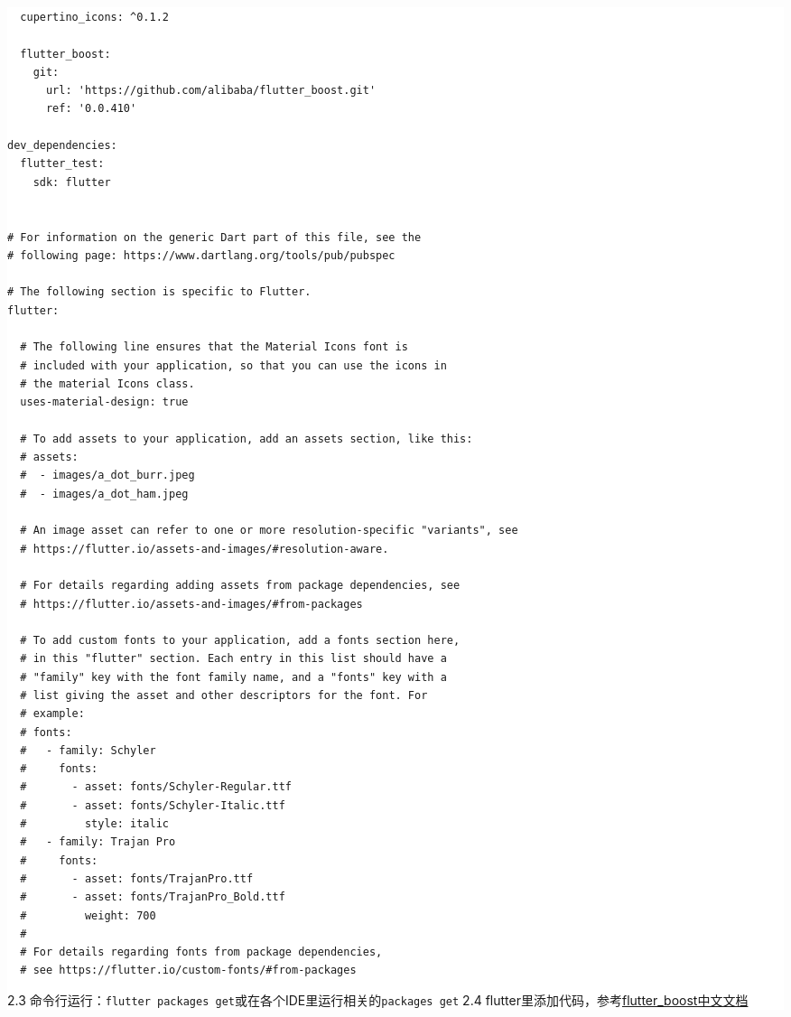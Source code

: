 ```
  cupertino_icons: ^0.1.2

  flutter_boost:
    git:
      url: 'https://github.com/alibaba/flutter_boost.git'
      ref: '0.0.410'

dev_dependencies:
  flutter_test:
    sdk: flutter


# For information on the generic Dart part of this file, see the
# following page: https://www.dartlang.org/tools/pub/pubspec

# The following section is specific to Flutter.
flutter:

  # The following line ensures that the Material Icons font is
  # included with your application, so that you can use the icons in
  # the material Icons class.
  uses-material-design: true

  # To add assets to your application, add an assets section, like this:
  # assets:
  #  - images/a_dot_burr.jpeg
  #  - images/a_dot_ham.jpeg

  # An image asset can refer to one or more resolution-specific "variants", see
  # https://flutter.io/assets-and-images/#resolution-aware.

  # For details regarding adding assets from package dependencies, see
  # https://flutter.io/assets-and-images/#from-packages

  # To add custom fonts to your application, add a fonts section here,
  # in this "flutter" section. Each entry in this list should have a
  # "family" key with the font family name, and a "fonts" key with a
  # list giving the asset and other descriptors for the font. For
  # example:
  # fonts:
  #   - family: Schyler
  #     fonts:
  #       - asset: fonts/Schyler-Regular.ttf
  #       - asset: fonts/Schyler-Italic.ttf
  #         style: italic
  #   - family: Trajan Pro
  #     fonts:
  #       - asset: fonts/TrajanPro.ttf
  #       - asset: fonts/TrajanPro_Bold.ttf
  #         weight: 700
  #
  # For details regarding fonts from package dependencies,
  # see https://flutter.io/custom-fonts/#from-packages

```
2.3 命令行运行：`flutter packages get`或在各个IDE里运行相关的`packages get`
2.4 flutter里添加代码，参考[flutter_boost中文文档](https://github.com/alibaba/flutter_boost/blob/master/README_CN.md)
